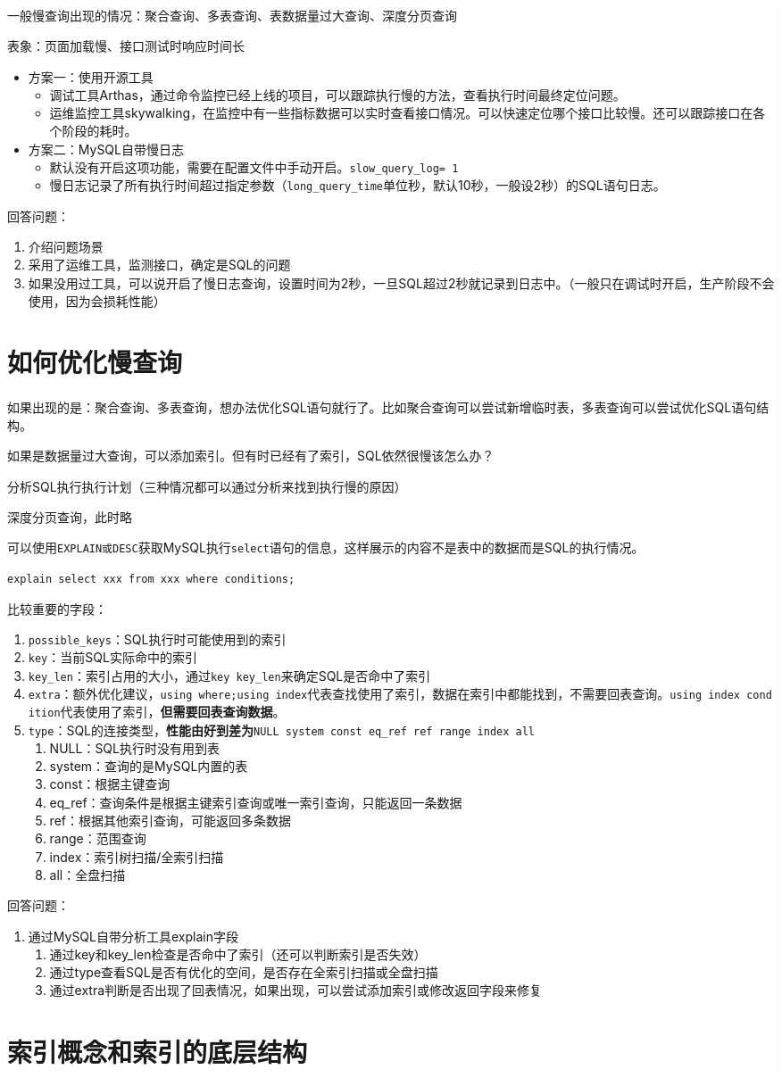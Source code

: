 一般慢查询出现的情况：聚合查询、多表查询、表数据量过大查询、深度分页查询

表象：页面加载慢、接口测试时响应时间长

- 方案一：使用开源工具
  - 调试工具Arthas，通过命令监控已经上线的项目，可以跟踪执行慢的方法，查看执行时间最终定位问题。
  - 运维监控工具skywalking，在监控中有一些指标数据可以实时查看接口情况。可以快速定位哪个接口比较慢。还可以跟踪接口在各个阶段的耗时。
- 方案二：MySQL自带慢日志
  - 默认没有开启这项功能，需要在配置文件中手动开启。`slow_query_log= 1 `
  - 慢日志记录了所有执行时间超过指定参数（`long_query_time`单位秒，默认10秒，一般设2秒）的SQL语句日志。

回答问题：

1. 介绍问题场景
2. 采用了运维工具，监测接口，确定是SQL的问题
3. 如果没用过工具，可以说开启了慢日志查询，设置时间为2秒，一旦SQL超过2秒就记录到日志中。（一般只在调试时开启，生产阶段不会使用，因为会损耗性能）

# 如何优化慢查询

如果出现的是：聚合查询、多表查询，想办法优化SQL语句就行了。比如聚合查询可以尝试新增临时表，多表查询可以尝试优化SQL语句结构。

如果是数据量过大查询，可以添加索引。但有时已经有了索引，SQL依然很慢该怎么办？

分析SQL执行执行计划（三种情况都可以通过分析来找到执行慢的原因）

深度分页查询，此时略

可以使用`EXPLAIN或DESC`获取MySQL执行`select`语句的信息，这样展示的内容不是表中的数据而是SQL的执行情况。

`explain select xxx from xxx where conditions;`

比较重要的字段：

1. `possible_keys`：SQL执行时可能使用到的索引
2. `key`：当前SQL实际命中的索引
3. `key_len`：索引占用的大小，通过`key key_len`来确定SQL是否命中了索引
4. `extra`：额外优化建议，`using where;using index`代表查找使用了索引，数据在索引中都能找到，不需要回表查询。`using index condition`代表使用了索引，**但需要回表查询数据**。
5. `type`：SQL的连接类型，**性能由好到差为**`NULL system const eq_ref ref range index all`
   1. NULL：SQL执行时没有用到表
   2. system：查询的是MySQL内置的表
   3. const：根据主键查询
   4. eq_ref：查询条件是根据主键索引查询或唯一索引查询，只能返回一条数据
   5. ref：根据其他索引查询，可能返回多条数据
   6. range：范围查询
   7. index：索引树扫描/全索引扫描
   8. all：全盘扫描

回答问题：

1. 通过MySQL自带分析工具explain字段
   1. 通过key和key_len检查是否命中了索引（还可以判断索引是否失效）
   2. 通过type查看SQL是否有优化的空间，是否存在全索引扫描或全盘扫描
   3. 通过extra判断是否出现了回表情况，如果出现，可以尝试添加索引或修改返回字段来修复

# 索引概念和索引的底层结构
